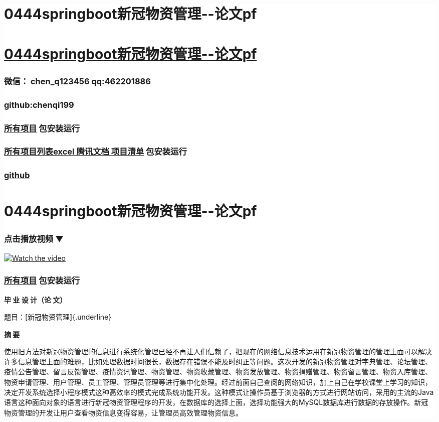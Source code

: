 # 0444springboot新冠物资管理--论文pf


# [0444springboot新冠物资管理--论文pf](https://github.com/GraduationProject-springboot/0444springboot)

### 微信： chen_q123456  qq:462201886
### github:chenqi199

### [所有项目](https://github.com/GraduationProject-springboot/allSpringbootProjects) 包安装运行

### [所有项目列表excel 腾讯文档 项目清单](https://docs.qq.com/sheet/DSHRFSVZ5aEVYT3N3?tab=BB08J2) 包安装运行

### [github](https://chenqi199.github.io)








# 0444springboot新冠物资管理--论文pf

### 点击播放视频 ▼
[![Watch the video](https://i.sstatic.net/Vp2cE.png)](https://player.bilibili.com/player.html?isOutside=true&aid=BV1ULbQeREgz&bvid=BV1ULbQeREgz&cid=500001616875322&p=44)

### [所有项目](https://github.com/GraduationProject-springboot/allSpringbootProjects) 包安装运行












**毕 业 设 计（论 文）**

题目：[新冠物资管理]{.underline}

**摘 要**

使用旧方法对新冠物资管理的信息进行系统化管理已经不再让人们信赖了，把现在的网络信息技术运用在新冠物资管理的管理上面可以解决许多信息管理上面的难题，比如处理数据时间很长，数据存在错误不能及时纠正等问题。这次开发的新冠物资管理对字典管理、论坛管理、疫情公告管理、留言反馈管理、疫情资讯管理、物资管理、物资收藏管理、物资发放管理、物资捐赠管理、物资留言管理、物资入库管理、物资申请管理、用户管理、员工管理、管理员管理等进行集中化处理。经过前面自己查阅的网络知识，加上自己在学校课堂上学习的知识，决定开发系统选择小程序模式这种高效率的模式完成系统功能开发。这种模式让操作员基于浏览器的方式进行网站访问，采用的主流的Java语言这种面向对象的语言进行新冠物资管理程序的开发，在数据库的选择上面，选择功能强大的MySQL数据库进行数据的存放操作。新冠物资管理的开发让用户查看物资信息变得容易，让管理员高效管理物资信息。

